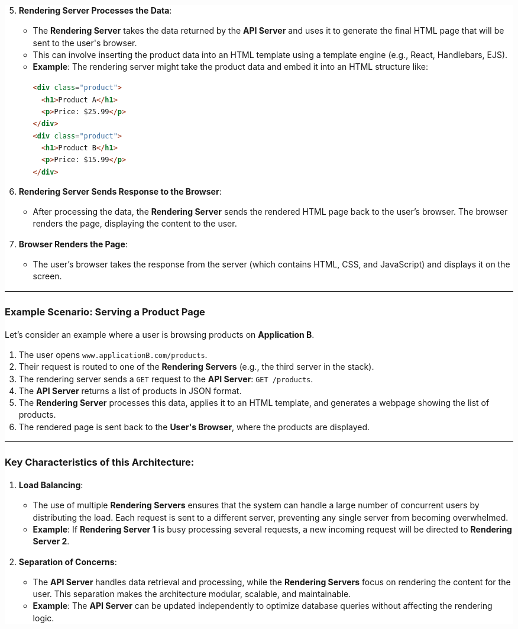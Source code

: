 5. **Rendering Server Processes the Data**:
   - The **Rendering Server** takes the data returned by the **API Server** and uses it to generate the final HTML page that will be sent to the user's browser.
   - This can involve inserting the product data into an HTML template using a template engine (e.g., React, Handlebars, EJS).
   - **Example**: The rendering server might take the product data and embed it into an HTML structure like:
     ```html
     <div class="product">
       <h1>Product A</h1>
       <p>Price: $25.99</p>
     </div>
     <div class="product">
       <h1>Product B</h1>
       <p>Price: $15.99</p>
     </div>
     ```

6. **Rendering Server Sends Response to the Browser**:
   - After processing the data, the **Rendering Server** sends the rendered HTML page back to the user’s browser. The browser renders the page, displaying the content to the user.

7. **Browser Renders the Page**:
   - The user’s browser takes the response from the server (which contains HTML, CSS, and JavaScript) and displays it on the screen.

---

### Example Scenario: Serving a Product Page

Let’s consider an example where a user is browsing products on **Application B**.

1. The user opens `www.applicationB.com/products`.
2. Their request is routed to one of the **Rendering Servers** (e.g., the third server in the stack).
3. The rendering server sends a `GET` request to the **API Server**: `GET /products`.
4. The **API Server** returns a list of products in JSON format.
5. The **Rendering Server** processes this data, applies it to an HTML template, and generates a webpage showing the list of products.
6. The rendered page is sent back to the **User's Browser**, where the products are displayed.

---

### Key Characteristics of this Architecture:

1. **Load Balancing**:
   - The use of multiple **Rendering Servers** ensures that the system can handle a large number of concurrent users by distributing the load. Each request is sent to a different server, preventing any single server from becoming overwhelmed.
   - **Example**: If **Rendering Server 1** is busy processing several requests, a new incoming request will be directed to **Rendering Server 2**.

2. **Separation of Concerns**:
   - The **API Server** handles data retrieval and processing, while the **Rendering Servers** focus on rendering the content for the user. This separation makes the architecture modular, scalable, and maintainable.
   - **Example**: The **API Server** can be updated independently to optimize database queries without affecting the rendering logic.
